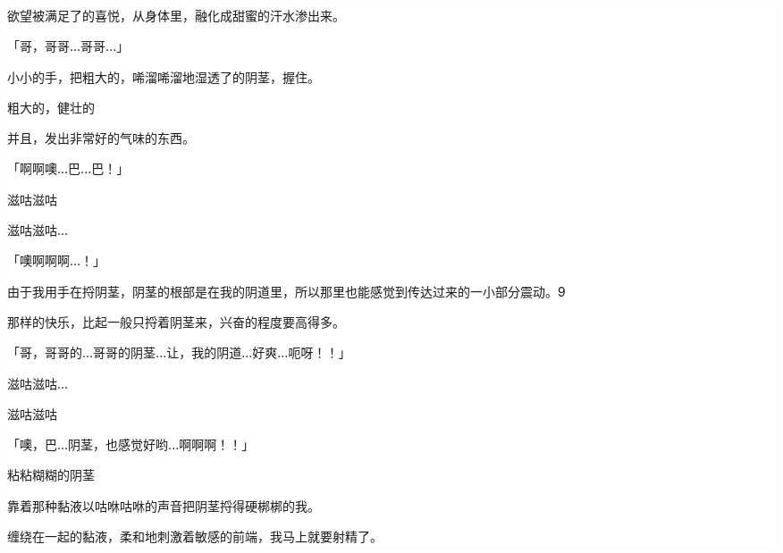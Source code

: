 
欲望被满足了的喜悦，从身体里，融化成甜蜜的汗水渗出来。



「哥，哥哥...哥哥...」





小小的手，把粗大的，唏溜唏溜地湿透了的阴茎，握住。



粗大的，健壮的



并且，发出非常好的气味的东西。



「啊啊噢...巴...巴！」



滋咕滋咕



滋咕滋咕...



「噢啊啊啊...！」





由于我用手在捋阴茎，阴茎的根部是在我的阴道里，所以那里也能感觉到传达过来的一小部分震动。9



那样的快乐，比起一般只捋着阴茎来，兴奋的程度要高得多。



「哥，哥哥的...哥哥的阴茎...让，我的阴道...好爽...呃呀！！」



滋咕滋咕...



滋咕滋咕



「噢，巴...阴茎，也感觉好哟...啊啊啊！！」





粘粘糊糊的阴茎



靠着那种黏液以咕咻咕咻的声音把阴茎捋得硬梆梆的我。





缠绕在一起的黏液，柔和地刺激着敏感的前端，我马上就要射精了。
